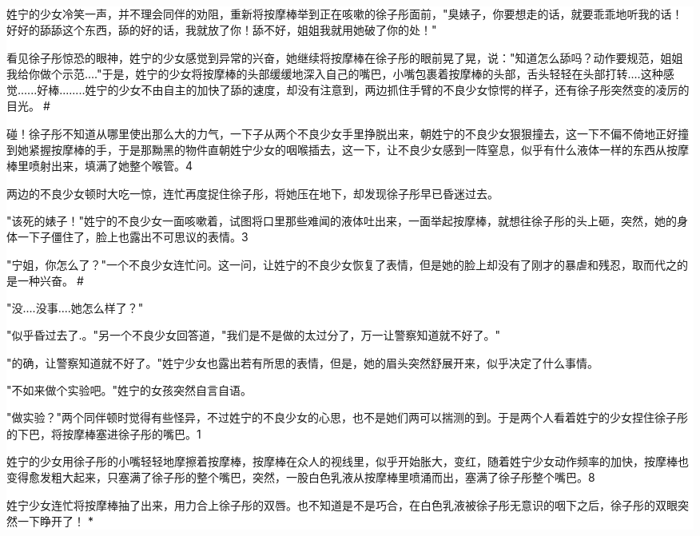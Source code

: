 姓宁的少女冷笑一声，并不理会同伴的劝阻，重新将按摩棒举到正在咳嗽的徐子彤面前，"臭婊子，你要想走的话，就要乖乖地听我的话！好好的舔舔这个东西，舔的好的话，我就放了你！舔不好，姐姐我就用她破了你的处！"





看见徐子彤惊恐的眼神，姓宁的少女感觉到异常的兴奋，她继续将按摩棒在徐子彤的眼前晃了晃，说："知道怎么舔吗？动作要规范，姐姐我给你做个示范...."于是，姓宁的少女将按摩棒的头部缓缓地深入自己的嘴巴，小嘴包裹着按摩棒的头部，舌头轻轻在头部打转....这种感觉......好棒........姓宁的少女不由自主的加快了舔的速度，却没有注意到，两边抓住手臂的不良少女惊愕的样子，还有徐子彤突然变的凌厉的目光。 #





碰！徐子彤不知道从哪里使出那么大的力气，一下子从两个不良少女手里挣脱出来，朝姓宁的不良少女狠狠撞去，这一下不偏不倚地正好撞到她紧握按摩棒的手，于是那黝黑的物件直朝姓宁少女的咽喉插去，这一下，让不良少女感到一阵窒息，似乎有什么液体一样的东西从按摩棒里喷射出来，填满了她整个喉管。4





两边的不良少女顿时大吃一惊，连忙再度捉住徐子彤，将她压在地下，却发现徐子彤早已昏迷过去。





"该死的婊子！"姓宁的不良少女一面咳嗽着，试图将口里那些难闻的液体吐出来，一面举起按摩棒，就想往徐子彤的头上砸，突然，她的身体一下子僵住了，脸上也露出不可思议的表情。3





"宁姐，你怎么了？"一个不良少女连忙问。这一问，让姓宁的不良少女恢复了表情，但是她的脸上却没有了刚才的暴虐和残忍，取而代之的是一种兴奋。 #



"没....没事....她怎么样了？"





"似乎昏过去了.。"另一个不良少女回答道，"我们是不是做的太过分了，万一让警察知道就不好了。"





"的确，让警察知道就不好了。"姓宁少女也露出若有所思的表情，但是，她的眉头突然舒展开来，似乎决定了什么事情。



"不如来做个实验吧。"姓宁的女孩突然自言自语。





"做实验？"两个同伴顿时觉得有些怪异，不过姓宁的不良少女的心思，也不是她们两可以揣测的到。于是两个人看着姓宁的少女捏住徐子彤的下巴，将按摩棒塞进徐子彤的嘴巴。1





姓宁的少女用徐子彤的小嘴轻轻地摩擦着按摩棒，按摩棒在众人的视线里，似乎开始胀大，变红，随着姓宁少女动作频率的加快，按摩棒也变得愈发粗大起来，只塞满了徐子彤的整个嘴巴，突然，一股白色乳液从按摩棒里喷涌而出，塞满了徐子彤整个嘴巴。8





姓宁少女连忙将按摩棒抽了出来，用力合上徐子彤的双唇。也不知道是不是巧合，在白色乳液被徐子彤无意识的咽下之后，徐子彤的双眼突然一下睁开了！ *



